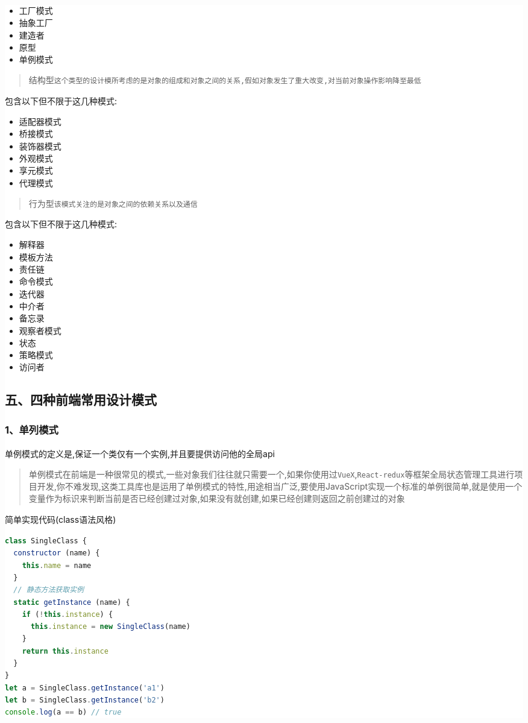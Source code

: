 - 工厂模式
- 抽象工厂
- 建造者
- 原型
- 单例模式

> 结构型`这个类型的设计模所考虑的是对象的组成和对象之间的关系,假如对象发生了重大改变,对当前对象操作影响降至最低`

包含以下但不限于这几种模式:

- 适配器模式
- 桥接模式
- 装饰器模式
- 外观模式
- 享元模式
- 代理模式

> 行为型`该模式关注的是对象之间的依赖关系以及通信`

包含以下但不限于这几种模式:

- 解释器
- 模板方法
- 责任链
- 命令模式
- 迭代器
- 中介者
- 备忘录
- 观察者模式
- 状态
- 策略模式
- 访问者



## 五、四种前端常用设计模式

### 1、单列模式

单例模式的定义是,保证一个类仅有一个实例,并且要提供访问他的全局api

> 单例模式在前端是一种很常见的模式,一些对象我们往往就只需要一个,如果你使用过`VueX`,`React-redux`等框架全局状态管理工具进行项目开发,你不难发现,这类工具库也是运用了单例模式的特性,用途相当广泛,要使用JavaScript实现一个标准的单例很简单,就是使用一个变量作为标识来判断当前是否已经创建过对象,如果没有就创建,如果已经创建则返回之前创建过的对象

简单实现代码(class语法风格)

```js
class SingleClass {
  constructor (name) {
    this.name = name
  }
  // 静态方法获取实例
  static getInstance (name) {
    if (!this.instance) {
      this.instance = new SingleClass(name)
    }
    return this.instance
  }
}
let a = SingleClass.getInstance('a1')
let b = SingleClass.getInstance('b2')
console.log(a == b) // true
```
